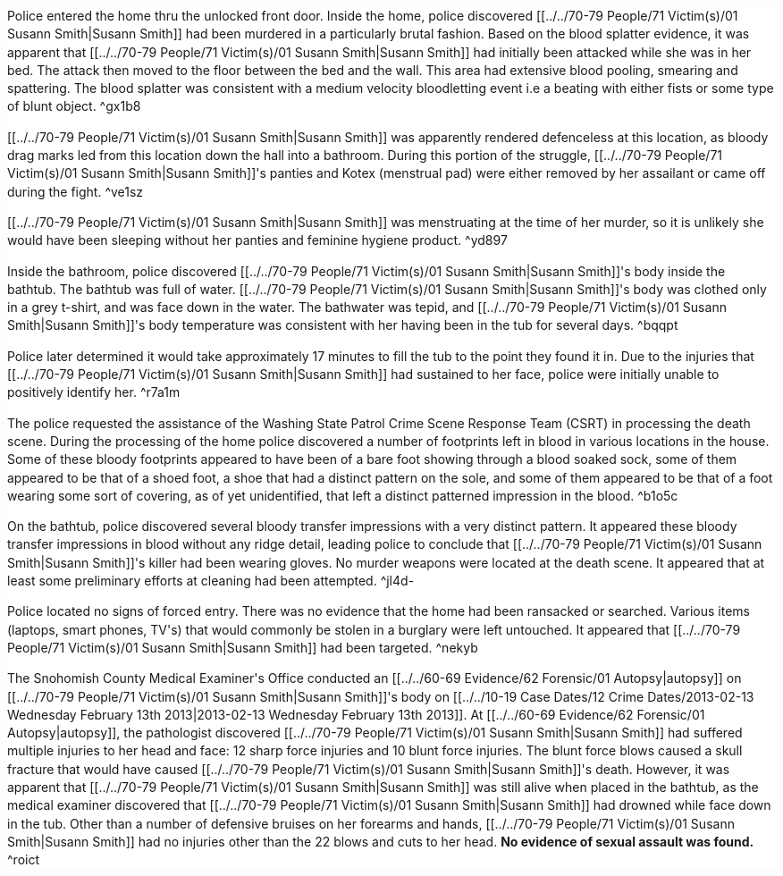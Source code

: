 Police entered the home thru the unlocked front door. Inside the home, police discovered [[../../70-79 People/71 Victim(s)/01 Susann Smith|Susann Smith]] had been murdered in a particularly brutal fashion. Based on the blood splatter evidence, it was apparent that [[../../70-79 People/71 Victim(s)/01 Susann Smith|Susann Smith]] had initially been attacked while she was in her bed. The attack then moved to the floor between the bed and the wall. This area had extensive blood pooling, smearing and spattering. The blood splatter was consistent with a medium velocity bloodletting event i.e a beating with either fists or some type of blunt object. ^gx1b8

[[../../70-79 People/71 Victim(s)/01 Susann Smith|Susann Smith]] was apparently rendered defenceless at this location, as bloody drag marks led from this location down the hall into a bathroom. During this portion of the struggle, [[../../70-79 People/71 Victim(s)/01 Susann Smith|Susann Smith]]'s panties and Kotex (menstrual pad) were either removed by her assailant or came off during the fight. ^ve1sz

[[../../70-79 People/71 Victim(s)/01 Susann Smith|Susann Smith]] was menstruating at the time of her murder, so it is unlikely she would have been sleeping without her panties and feminine hygiene product. ^yd897

Inside the bathroom, police discovered [[../../70-79 People/71 Victim(s)/01 Susann Smith|Susann Smith]]'s body inside the bathtub. The bathtub was full of water. [[../../70-79 People/71 Victim(s)/01 Susann Smith|Susann Smith]]'s body was clothed only in a grey t-shirt, and was face down in the water. The bathwater was tepid, and [[../../70-79 People/71 Victim(s)/01 Susann Smith|Susann Smith]]'s body temperature was consistent with her having been in the tub for several days. ^bqqpt

Police later determined it would take approximately 17 minutes to fill the tub to the point they found it in. Due to the injuries that [[../../70-79 People/71 Victim(s)/01 Susann Smith|Susann Smith]] had sustained to her face, police were initially unable to positively identify her. ^r7a1m

The police requested the assistance of the Washing State Patrol Crime Scene Response Team (CSRT) in processing the death scene. During the processing of the home police discovered a number of footprints left in blood in various locations in the house. Some of these bloody footprints appeared to have been of a bare foot showing through a blood soaked sock, some of them appeared to be that of a shoed foot, a shoe that had a distinct pattern on the sole, and some of them appeared to be that of a foot wearing some sort of covering, as of yet unidentified, that left a distinct patterned impression in the blood. ^b1o5c

On the bathtub, police discovered several bloody transfer impressions with a very distinct pattern. It appeared these bloody transfer impressions in blood without any ridge detail, leading police to conclude that [[../../70-79 People/71 Victim(s)/01 Susann Smith|Susann Smith]]'s killer had been wearing gloves. No murder weapons were located at the death scene. It appeared that at least some preliminary efforts at cleaning had been attempted. ^jl4d-

Police located no signs of forced entry. There was no evidence that the home had been ransacked or searched. Various items (laptops, smart phones, TV's) that would commonly be stolen in a burglary were left untouched. It appeared that [[../../70-79 People/71 Victim(s)/01 Susann Smith|Susann Smith]] had been targeted. ^nekyb

The Snohomish County Medical Examiner's Office conducted an [[../../60-69 Evidence/62 Forensic/01 Autopsy|autopsy]] on [[../../70-79 People/71 Victim(s)/01 Susann Smith|Susann Smith]]'s body on [[../../10-19 Case Dates/12 Crime Dates/2013-02-13 Wednesday February 13th 2013|2013-02-13 Wednesday February 13th 2013]]. At [[../../60-69 Evidence/62 Forensic/01 Autopsy|autopsy]], the pathologist discovered [[../../70-79 People/71 Victim(s)/01 Susann Smith|Susann Smith]] had suffered multiple injuries to her head and face: 12 sharp force injuries and 10 blunt force injuries. The blunt force blows caused a skull fracture that would have caused [[../../70-79 People/71 Victim(s)/01 Susann Smith|Susann Smith]]'s death. However, it was apparent that [[../../70-79 People/71 Victim(s)/01 Susann Smith|Susann Smith]] was still alive when placed in the bathtub, as the medical examiner discovered that [[../../70-79 People/71 Victim(s)/01 Susann Smith|Susann Smith]] had drowned while face down in the tub. Other than a number of defensive bruises on her forearms and hands, [[../../70-79 People/71 Victim(s)/01 Susann Smith|Susann Smith]] had no injuries other than the 22 blows and cuts to her head. **No evidence of sexual assault was found.** ^roict


[^1]: [[../../../../../assets/img/03 13-1-01546-8 2 (AFFIDAVIT DECLARATION PROB CAUSE).pdf|03 13-1-01546-8 2 (AFFIDAVIT DECLARATION PROB CAUSE).pdf]]